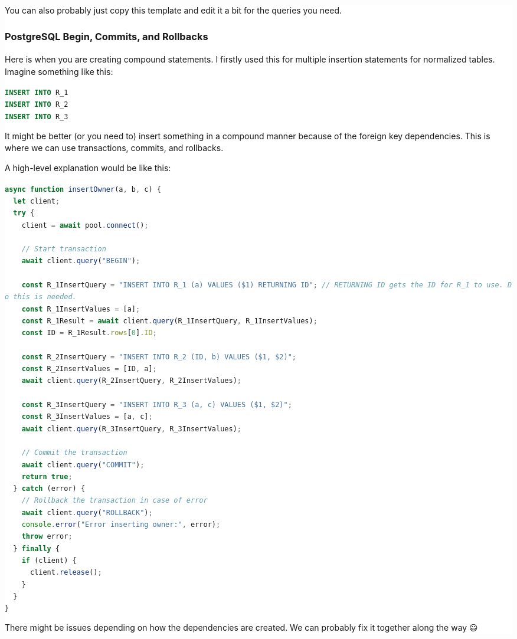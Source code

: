 You can also probably just copy this template and edit it a bit for the queries you need.

### PostgreSQL Begin, Commits, and Rollbacks

Here is when you are creating compound statements. I firstly used this for multiple insertion statements for normalized tables. Imagine something like this:

```sql
INSERT INTO R_1
INSERT INTO R_2
INSERT INTO R_3
```

It might be better (or you need to) insert something in a compound manner because of the foreign key dependencies. This is where we can use transactions, commits, and rollbacks.

A high-level explanation would be like this:

```javascript
async function insertOwner(a, b, c) {
  let client;
  try {
    client = await pool.connect();

    // Start transaction
    await client.query("BEGIN");

    const R_1InsertQuery = "INSERT INTO R_1 (a) VALUES ($1) RETURNING ID"; // RETURNING ID gets the ID for R_1 to use. Do this is needed.
    const R_1InsertValues = [a];
    const R_1Result = await client.query(R_1InsertQuery, R_1InsertValues);
    const ID = R_1Result.rows[0].ID;

    const R_2InsertQuery = "INSERT INTO R_2 (ID, b) VALUES ($1, $2)";
    const R_2InsertValues = [ID, a];
    await client.query(R_2InsertQuery, R_2InsertValues);

    const R_3InsertQuery = "INSERT INTO R_3 (a, c) VALUES ($1, $2)";
    const R_3InsertValues = [a, c];
    await client.query(R_3InsertQuery, R_3InsertValues);

    // Commit the transaction
    await client.query("COMMIT");
    return true;
  } catch (error) {
    // Rollback the transaction in case of error
    await client.query("ROLLBACK");
    console.error("Error inserting owner:", error);
    throw error;
  } finally {
    if (client) {
      client.release();
    }
  }
}
```

There might be issues depending on how the dependencies are created. We can probably fix it together along the way :smiley:
